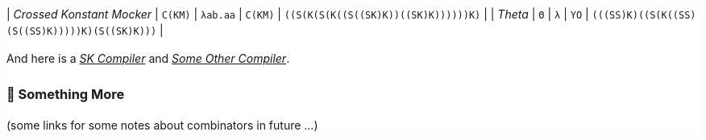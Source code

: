 | *Crossed Konstant Mocker* | `C(KM)` | `λab.aa` | `C(KM)` | `((S(K(S(K((S((SK)K))((SK)K))))))K)` |
| *Theta* | `Θ` | `λ` | `YO` | `(((SS)K)((S(K((SS)(S((SS)K)))))K)(S((SK)K)))` |

And here is a [*SK Compiler*](https://crypto.stanford.edu/~blynn/lambda/sk.html) and [*Some Other Compiler*](https://crypto.stanford.edu/~blynn/lambda/logski.html).

### 🥜 Something More

(some links for some notes about combinators in future ...)








